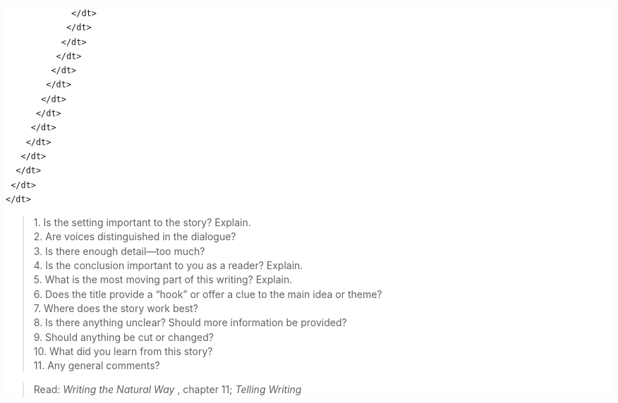                  </dt>
                </dt>
               </dt>
              </dt>
             </dt>
            </dt>
           </dt>
          </dt>
         </dt>
        </dt>
       </dt>
      </dt>
     </dt>
    </dt>
   </dt>
  </dl>
 </blockquote>
 <blockquote>
  <dl>
   <dt>
    1. Is the setting important to the story? Explain.
    <dt>
     2. Are voices distinguished in the dialogue?
     <dt>
      3. Is there enough detail—too much?
      <dt>
       4. Is the conclusion important to you as a reader? Explain.
       <dt>
        5. What is the most moving part of this writing? Explain.
        <dt>
         6. Does the title provide a “hook” or offer a clue to the main idea or theme?
         <dt>
          7. Where does the story work best?
          <dt>
           8. Is there anything unclear? Should more information be provided?
           <dt>
            9. Should anything be cut or changed?
            <dt>
             10. What did you learn from this story?
             <dt>
              11. Any general comments?
             </dt>
            </dt>
           </dt>
          </dt>
         </dt>
        </dt>
       </dt>
      </dt>
     </dt>
    </dt>
   </dt>
  </dl>
 </blockquote>
 <blockquote>
  <dl>
   <dt>
    Read:
    <i>
     Writing the Natural Way
    </i>
    , chapter 11;
    <i>
     Telling Writing